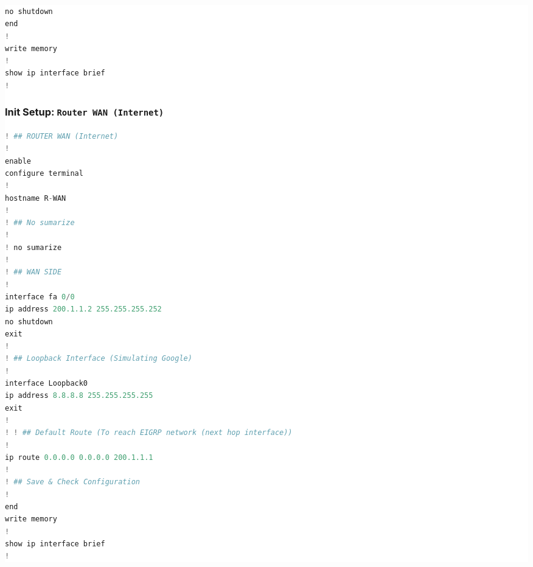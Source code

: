 ````py
no shutdown
end
!
write memory
!
show ip interface brief
!

````

### Init Setup: `Router WAN (Internet)`

````py
! ## ROUTER WAN (Internet)
!
enable
configure terminal
!
hostname R-WAN
!
! ## No sumarize
!
! no sumarize
!
! ## WAN SIDE
!
interface fa 0/0
ip address 200.1.1.2 255.255.255.252
no shutdown
exit
!
! ## Loopback Interface (Simulating Google)
!
interface Loopback0
ip address 8.8.8.8 255.255.255.255
exit
!
! ! ## Default Route (To reach EIGRP network (next hop interface))
!
ip route 0.0.0.0 0.0.0.0 200.1.1.1
!
! ## Save & Check Configuration
!
end
write memory
!
show ip interface brief
!


````
